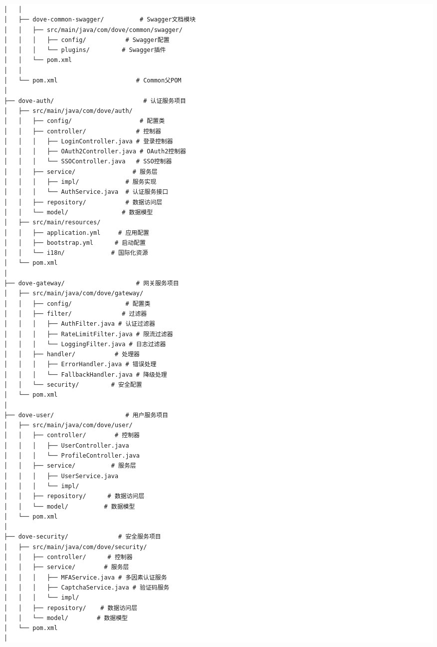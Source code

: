 ```
│   │
│   ├── dove-common-swagger/          # Swagger文档模块
│   │   ├── src/main/java/com/dove/common/swagger/
│   │   │   ├── config/           # Swagger配置
│   │   │   └── plugins/         # Swagger插件
│   │   └── pom.xml
│   │
│   └── pom.xml                      # Common父POM
│
├── dove-auth/                         # 认证服务项目
│   ├── src/main/java/com/dove/auth/
│   │   ├── config/                   # 配置类
│   │   ├── controller/              # 控制器
│   │   │   ├── LoginController.java # 登录控制器
│   │   │   ├── OAuth2Controller.java # OAuth2控制器
│   │   │   └── SSOController.java   # SSO控制器
│   │   ├── service/                # 服务层
│   │   │   ├── impl/             # 服务实现
│   │   │   └── AuthService.java  # 认证服务接口
│   │   ├── repository/           # 数据访问层
│   │   └── model/               # 数据模型
│   ├── src/main/resources/
│   │   ├── application.yml     # 应用配置
│   │   ├── bootstrap.yml      # 启动配置
│   │   └── i18n/             # 国际化资源
│   └── pom.xml
│
├── dove-gateway/                    # 网关服务项目
│   ├── src/main/java/com/dove/gateway/
│   │   ├── config/               # 配置类
│   │   ├── filter/              # 过滤器
│   │   │   ├── AuthFilter.java # 认证过滤器
│   │   │   ├── RateLimitFilter.java # 限流过滤器
│   │   │   └── LoggingFilter.java # 日志过滤器
│   │   ├── handler/           # 处理器
│   │   │   ├── ErrorHandler.java # 错误处理
│   │   │   └── FallbackHandler.java # 降级处理
│   │   └── security/         # 安全配置
│   └── pom.xml
│
├── dove-user/                    # 用户服务项目
│   ├── src/main/java/com/dove/user/
│   │   ├── controller/        # 控制器
│   │   │   ├── UserController.java
│   │   │   └── ProfileController.java
│   │   ├── service/          # 服务层
│   │   │   ├── UserService.java
│   │   │   └── impl/
│   │   ├── repository/      # 数据访问层
│   │   └── model/          # 数据模型
│   └── pom.xml
│
├── dove-security/              # 安全服务项目
│   ├── src/main/java/com/dove/security/
│   │   ├── controller/      # 控制器
│   │   ├── service/        # 服务层
│   │   │   ├── MFAService.java # 多因素认证服务
│   │   │   ├── CaptchaService.java # 验证码服务
│   │   │   └── impl/
│   │   ├── repository/    # 数据访问层
│   │   └── model/        # 数据模型
│   └── pom.xml
│
```